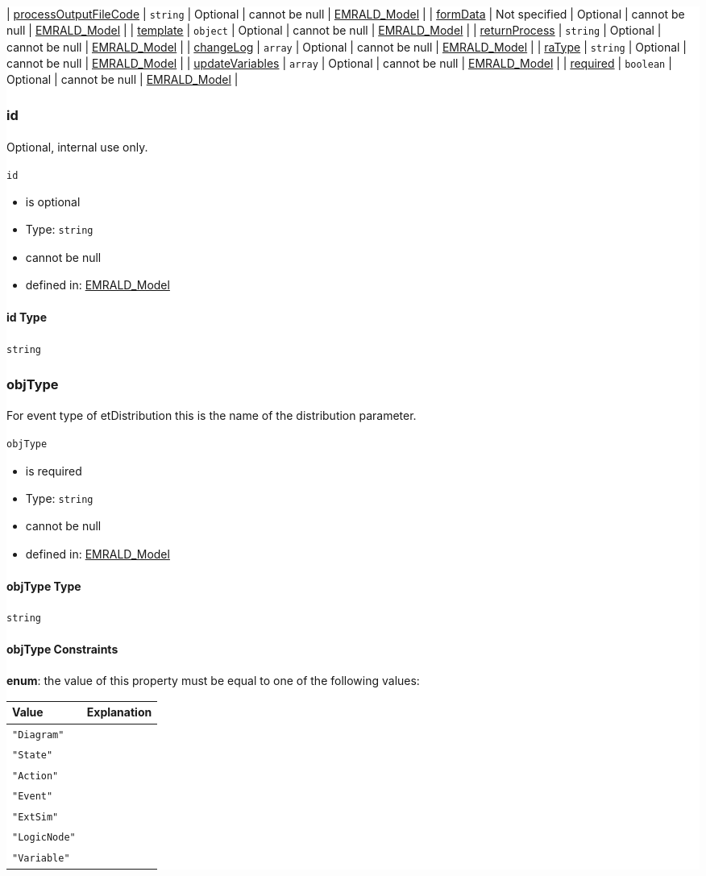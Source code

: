 | [processOutputFileCode](#processoutputfilecode) | `string`      | Optional | cannot be null | [EMRALD\_Model](emrald_jsonschemav3_0-definitions-action-properties-processoutputfilecode.md "EMRALD_Model#/definitions/Action/properties/processOutputFileCode") |
| [formData](#formdata)                           | Not specified | Optional | cannot be null | [EMRALD\_Model](emrald_jsonschemav3_0-definitions-action-properties-formdata.md "EMRALD_Model#/definitions/Action/properties/formData")                           |
| [template](#template)                           | `object`      | Optional | cannot be null | [EMRALD\_Model](emrald_jsonschemav3_0-definitions-action-properties-template.md "EMRALD_Model#/definitions/Action/properties/template")                           |
| [returnProcess](#returnprocess)                 | `string`      | Optional | cannot be null | [EMRALD\_Model](emrald_jsonschemav3_0-definitions-action-properties-returnprocess.md "EMRALD_Model#/definitions/Action/properties/returnProcess")                 |
| [changeLog](#changelog-3)                       | `array`       | Optional | cannot be null | [EMRALD\_Model](emrald_jsonschemav3_0-definitions-changelog.md "EMRALD_Model#/definitions/Action/properties/changeLog")                                           |
| [raType](#ratype)                               | `string`      | Optional | cannot be null | [EMRALD\_Model](emrald_jsonschemav3_0-definitions-action-properties-ratype.md "EMRALD_Model#/definitions/Action/properties/raType")                               |
| [updateVariables](#updatevariables)             | `array`       | Optional | cannot be null | [EMRALD\_Model](emrald_jsonschemav3_0-definitions-action-properties-updatevariables.md "EMRALD_Model#/definitions/Action/properties/updateVariables")             |
| [required](#required-3)                         | `boolean`     | Optional | cannot be null | [EMRALD\_Model](emrald_jsonschemav3_0-definitions-action-properties-required.md "EMRALD_Model#/definitions/Action/properties/required")                           |

### id

Optional, internal use only.

`id`

* is optional

* Type: `string`

* cannot be null

* defined in: [EMRALD\_Model](emrald_jsonschemav3_0-definitions-action-properties-id.md "EMRALD_Model#/definitions/Action/properties/id")

#### id Type

`string`

### objType

For event type of etDistribution this is the name of the distribution parameter.

`objType`

* is required

* Type: `string`

* cannot be null

* defined in: [EMRALD\_Model](emrald_jsonschemav3_0-definitions-action-properties-objtype.md "EMRALD_Model#/definitions/Action/properties/objType")

#### objType Type

`string`

#### objType Constraints

**enum**: the value of this property must be equal to one of the following values:

| Value            | Explanation |
| :--------------- | :---------- |
| `"Diagram"`      |             |
| `"State"`        |             |
| `"Action"`       |             |
| `"Event"`        |             |
| `"ExtSim"`       |             |
| `"LogicNode"`    |             |
| `"Variable"`     |             |